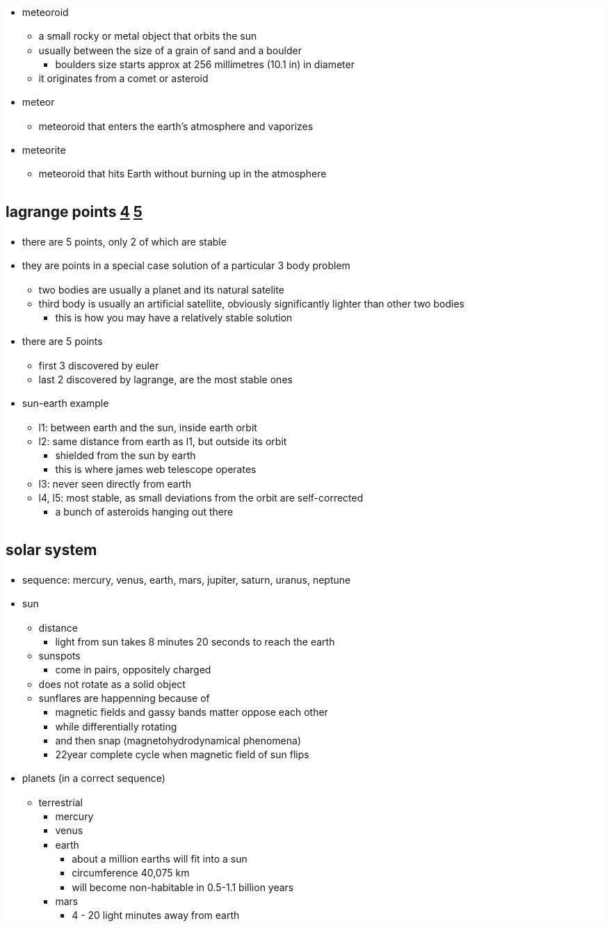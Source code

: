   - meteoroid
    - a small rocky or metal object that orbits the sun
    - usually between the size of a grain of sand and a boulder
      - boulders size starts approx at 256 millimetres (10.1 in) in diameter
    - it originates from a comet or asteroid

  - meteor
    -  meteoroid that enters the earth’s atmosphere and vaporizes

  - meteorite
    - meteoroid that hits Earth without burning up in the atmosphere
  

## lagrange points [4] [5]

- there are 5 points, only 2 of which are stable
- they are points in a special case solution of a particular 3 body problem
  - two bodies are usually a planet and its natural satelite
  - third body is usually an artificial satellite, obviously significantly lighter than other two bodies
    - this is how you may have a relatively stable solution

- there are 5 points
  - first 3 discovered by euler
  - last 2 discovered by lagrange, are the most stable ones

- sun-earth example
  - l1: between earth and the sun, inside earth orbit
  - l2: same distance from earth as l1, but outside its orbit
    - shielded from the sun by earth
    - this is where james web telescope operates
  - l3: never seen directly from earth
  - l4, l5: most stable, as small deviations from the orbit are self-corrected
    - a bunch of asteroids hanging out there 


## solar system

- sequence: mercury, venus, earth, mars, jupiter, saturn, uranus, neptune

- sun
  - distance
    - light from sun takes 8 minutes 20 seconds to reach the earth
  - sunspots
    - come in pairs, oppositely charged
  - does not rotate as a solid object
  - sunflares are happenning because of 
    - magnetic fields and gassy bands matter oppose each other
    - while differentially rotating 
    - and then snap (magnetohydrodynamical phenomena)
    - 22year complete cycle when magnetic field of sun flips

- planets (in a correct sequence)

  - terrestrial
    - mercury
    - venus
    - earth
      - about a million earths will fit into a sun
      - circumference 40,075 km
      - will become non-habitable in 0.5-1.1 billion years
    - mars
      - 4 - 20 light minutes away from earth


[4]: https://en.wikipedia.org/wiki/Lagrange_point
[5]: https://www.youtube.com/watch?v=bGcYp_npJb8
[6]: https://science.sciencemag.org/content/346/6205/61
[7]: https://youtu.be/SqX70ypN7bA?t=784
[8]: https://youtu.be/V28YdLuYnjk?si=gV2mUzsEEtLG773W